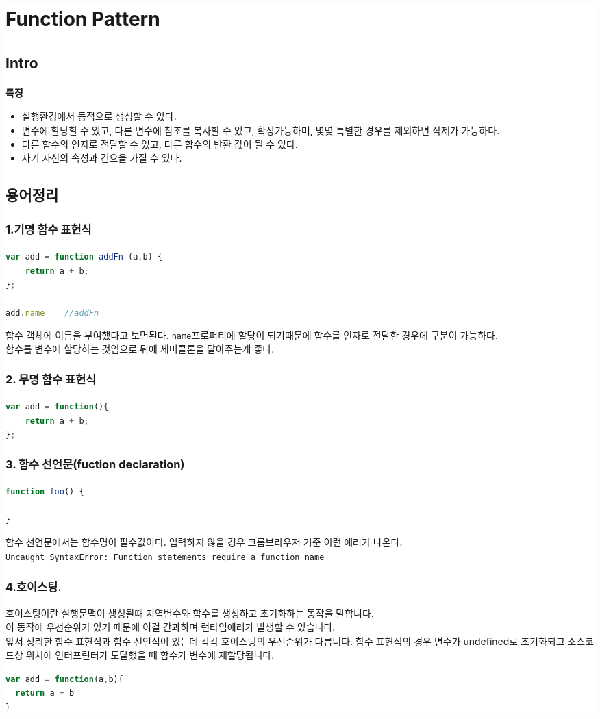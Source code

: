 # Function Pattern

## Intro

**특징**  
- 실행환경에서 동적으로 생성할 수 있다.
- 변수에 할당할 수 있고, 다른 변수에 참조를 복사할 수 있고, 확장가능하며, 몇몇 특별한 경우를 제외하면 삭제가 가능하다.
- 다른 함수의 인자로 전달할 수 있고, 다른 함수의 반환 값이 될 수 있다.
- 자기 자신의 속성과 긴으을 가질 수 있다.



## 용어정리

### 1.기명 함수 표현식
```js
var add = function addFn (a,b) {
    return a + b;
};

add.name    //addFn
```
함수 객체에 이름을 부여했다고 보면된다. `name`프로퍼티에 할당이 되기때문에 함수를 인자로 전달한 경우에 구분이 가능하다.  
함수를 변수에 할당하는 것임으로 뒤에 세미콜론을 달아주는게 좋다.

### 2. 무명 함수 표현식
```js
var add = function(){
    return a + b;
};
```


### 3. 함수 선언문(fuction declaration)
```js
function foo() {

}
```
함수 선언문에서는 함수명이 필수값이다. 입력하지 않을 경우 크롬브라우저 기준 이런 에러가 나온다.  
`Uncaught SyntaxError: Function statements require a function name`




### 4.호이스팅.
호이스팅이란 실행문맥이 생성될때 지역변수와 함수를 생성하고 초기화하는 동작을 말합니다.  
이 동작에 우선순위가 있기 때문에 이걸 간과하며 런타임에러가 발생할 수 있습니다.  
 앞서 정리한 함수 표현식과 함수 선언식이 있는데 각각 호이스팅의 우선순위가 다릅니다. 
함수 표현식의 경우 변수가 undefined로 초기화되고 소스코드상 위치에 인터프린터가 도달했을 때 함수가 변수에 재할당됩니다. 
```js
var add = function(a,b){
  return a + b
}
```
